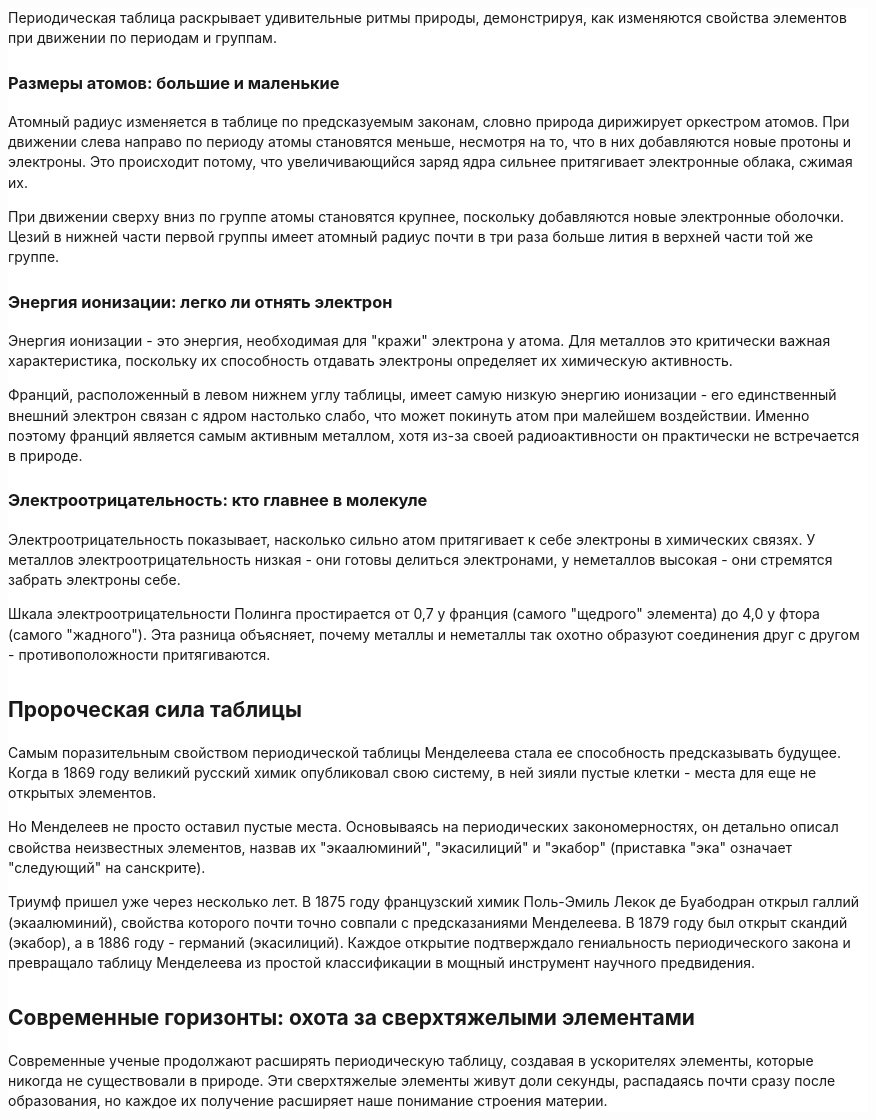 Периодическая таблица раскрывает удивительные ритмы природы, демонстрируя, как изменяются свойства элементов при движении по периодам и группам.

### Размеры атомов: большие и маленькие

Атомный радиус изменяется в таблице по предсказуемым законам, словно природа дирижирует оркестром атомов. При движении слева направо по периоду атомы становятся меньше, несмотря на то, что в них добавляются новые протоны и электроны. Это происходит потому, что увеличивающийся заряд ядра сильнее притягивает электронные облака, сжимая их.

При движении сверху вниз по группе атомы становятся крупнее, поскольку добавляются новые электронные оболочки. Цезий в нижней части первой группы имеет атомный радиус почти в три раза больше лития в верхней части той же группе.

### Энергия ионизации: легко ли отнять электрон

Энергия ионизации - это энергия, необходимая для "кражи" электрона у атома. Для металлов это критически важная характеристика, поскольку их способность отдавать электроны определяет их химическую активность.

Франций, расположенный в левом нижнем углу таблицы, имеет самую низкую энергию ионизации - его единственный внешний электрон связан с ядром настолько слабо, что может покинуть атом при малейшем воздействии. Именно поэтому франций является самым активным металлом, хотя из-за своей радиоактивности он практически не встречается в природе.

### Электроотрицательность: кто главнее в молекуле

Электроотрицательность показывает, насколько сильно атом притягивает к себе электроны в химических связях. У металлов электроотрицательность низкая - они готовы делиться электронами, у неметаллов высокая - они стремятся забрать электроны себе.

Шкала электроотрицательности Полинга простирается от 0,7 у франция (самого "щедрого" элемента) до 4,0 у фтора (самого "жадного"). Эта разница объясняет, почему металлы и неметаллы так охотно образуют соединения друг с другом - противоположности притягиваются.

## Пророческая сила таблицы

Самым поразительным свойством периодической таблицы Менделеева стала ее способность предсказывать будущее. Когда в 1869 году великий русский химик опубликовал свою систему, в ней зияли пустые клетки - места для еще не открытых элементов.

Но Менделеев не просто оставил пустые места. Основываясь на периодических закономерностях, он детально описал свойства неизвестных элементов, назвав их "экаалюминий", "экасилиций" и "экабор" (приставка "эка" означает "следующий" на санскрите).

Триумф пришел уже через несколько лет. В 1875 году французский химик Поль-Эмиль Лекок де Буабодран открыл галлий (экаалюминий), свойства которого почти точно совпали с предсказаниями Менделеева. В 1879 году был открыт скандий (экабор), а в 1886 году - германий (экасилиций). Каждое открытие подтверждало гениальность периодического закона и превращало таблицу Менделеева из простой классификации в мощный инструмент научного предвидения.

## Современные горизонты: охота за сверхтяжелыми элементами

Современные ученые продолжают расширять периодическую таблицу, создавая в ускорителях элементы, которые никогда не существовали в природе. Эти сверхтяжелые элементы живут доли секунды, распадаясь почти сразу после образования, но каждое их получение расширяет наше понимание строения материи.
